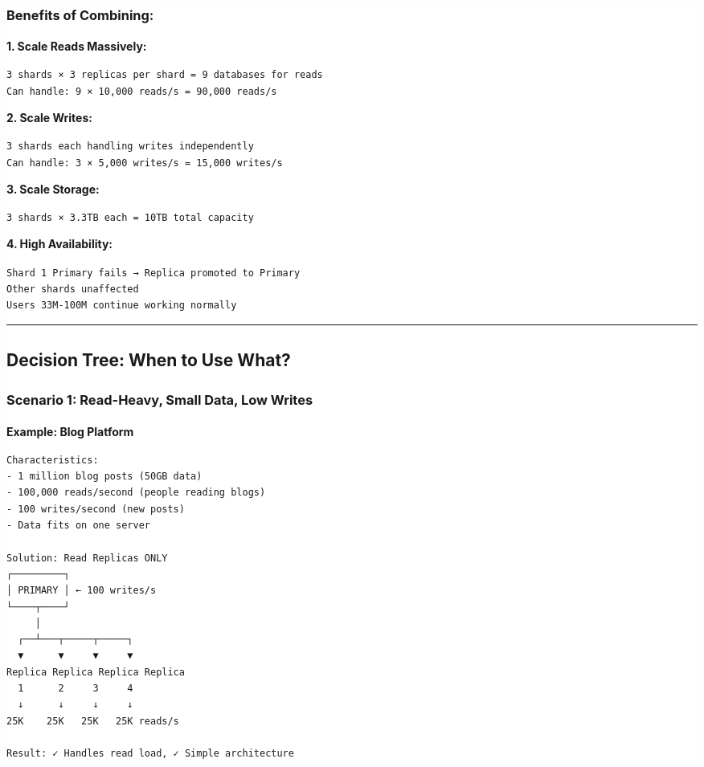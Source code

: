 ### Benefits of Combining:

**1. Scale Reads Massively:**
```
3 shards × 3 replicas per shard = 9 databases for reads
Can handle: 9 × 10,000 reads/s = 90,000 reads/s
```

**2. Scale Writes:**
```
3 shards each handling writes independently
Can handle: 3 × 5,000 writes/s = 15,000 writes/s
```

**3. Scale Storage:**
```
3 shards × 3.3TB each = 10TB total capacity
```

**4. High Availability:**
```
Shard 1 Primary fails → Replica promoted to Primary
Other shards unaffected
Users 33M-100M continue working normally
```

---

## Decision Tree: When to Use What?

### Scenario 1: Read-Heavy, Small Data, Low Writes

**Example: Blog Platform**
```
Characteristics:
- 1 million blog posts (50GB data)
- 100,000 reads/second (people reading blogs)
- 100 writes/second (new posts)
- Data fits on one server

Solution: Read Replicas ONLY
┌─────────┐
│ PRIMARY │ ← 100 writes/s
└────┬────┘
     │
  ┌──┴───┬─────┬─────┐
  ▼      ▼     ▼     ▼
Replica Replica Replica Replica
  1      2     3     4
  ↓      ↓     ↓     ↓
25K    25K   25K   25K reads/s

Result: ✓ Handles read load, ✓ Simple architecture
```
